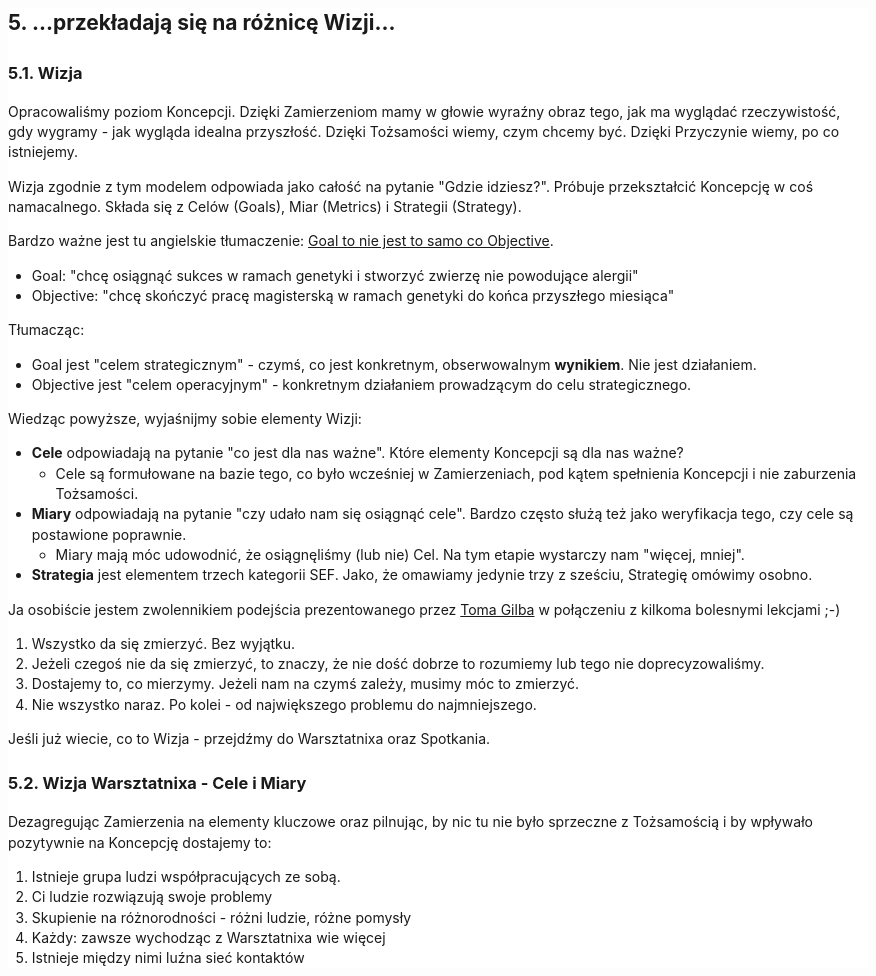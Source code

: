 ## 5. ...przekładają się na różnicę Wizji...
### 5.1. Wizja

Opracowaliśmy poziom Koncepcji. Dzięki Zamierzeniom mamy w głowie wyraźny obraz tego, jak ma wyglądać rzeczywistość, gdy wygramy - jak wygląda idealna przyszłość. Dzięki Tożsamości wiemy, czym chcemy być. Dzięki Przyczynie wiemy, po co istniejemy.

Wizja zgodnie z tym modelem odpowiada jako całość na pytanie "Gdzie idziesz?". Próbuje przekształcić Koncepcję w coś namacalnego. Składa się z Celów (Goals), Miar (Metrics) i Strategii (Strategy).

Bardzo ważne jest tu angielskie tłumaczenie: [Goal to nie jest to samo co Objective](https://www.diffen.com/difference/Goal_vs_Objective). 

* Goal: "chcę osiągnąć sukces w ramach genetyki i stworzyć zwierzę nie powodujące alergii"
* Objective: "chcę skończyć pracę magisterską w ramach genetyki do końca przyszłego miesiąca"

Tłumacząc:

* Goal jest "celem strategicznym" - czymś, co jest konkretnym, obserwowalnym **wynikiem**. Nie jest działaniem.
* Objective jest "celem operacyjnym" - konkretnym działaniem prowadzącym do celu strategicznego.

Wiedząc powyższe, wyjaśnijmy sobie elementy Wizji:

* **Cele** odpowiadają na pytanie "co jest dla nas ważne". Które elementy Koncepcji są dla nas ważne?
    * Cele są formułowane na bazie tego, co było wcześniej w Zamierzeniach, pod kątem spełnienia Koncepcji i nie zaburzenia Tożsamości.
* **Miary** odpowiadają na pytanie "czy udało nam się osiągnąć cele". Bardzo często służą też jako weryfikacja tego, czy cele są postawione poprawnie.
    * Miary mają móc udowodnić, że osiągnęliśmy (lub nie) Cel. Na tym etapie wystarczy nam "więcej, mniej".
* **Strategia** jest elementem trzech kategorii SEF. Jako, że omawiamy jedynie trzy z sześciu, Strategię omówimy osobno.

Ja osobiście jestem zwolennikiem podejścia prezentowanego przez [Toma Gilba](https://www.gilb.com/) w połączeniu z kilkoma bolesnymi lekcjami ;-)

1. Wszystko da się zmierzyć. Bez wyjątku.
2. Jeżeli czegoś nie da się zmierzyć, to znaczy, że nie dość dobrze to rozumiemy lub tego nie doprecyzowaliśmy.
3. Dostajemy to, co mierzymy. Jeżeli nam na czymś zależy, musimy móc to zmierzyć.
4. Nie wszystko naraz. Po kolei - od największego problemu do najmniejszego.

Jeśli już wiecie, co to Wizja - przejdźmy do Warsztatnixa oraz Spotkania.

### 5.2. Wizja Warsztatnixa - Cele i Miary

Dezagregując Zamierzenia na elementy kluczowe oraz pilnując, by nic tu nie było sprzeczne z Tożsamością i by wpływało pozytywnie na Koncepcję dostajemy to:

1. Istnieje grupa ludzi współpracujących ze sobą.
1. Ci ludzie rozwiązują swoje problemy
1. Skupienie na różnorodności - różni ludzie, różne pomysły
1. Każdy: zawsze wychodząc z Warsztatnixa wie więcej
1. Istnieje między nimi luźna sieć kontaktów
